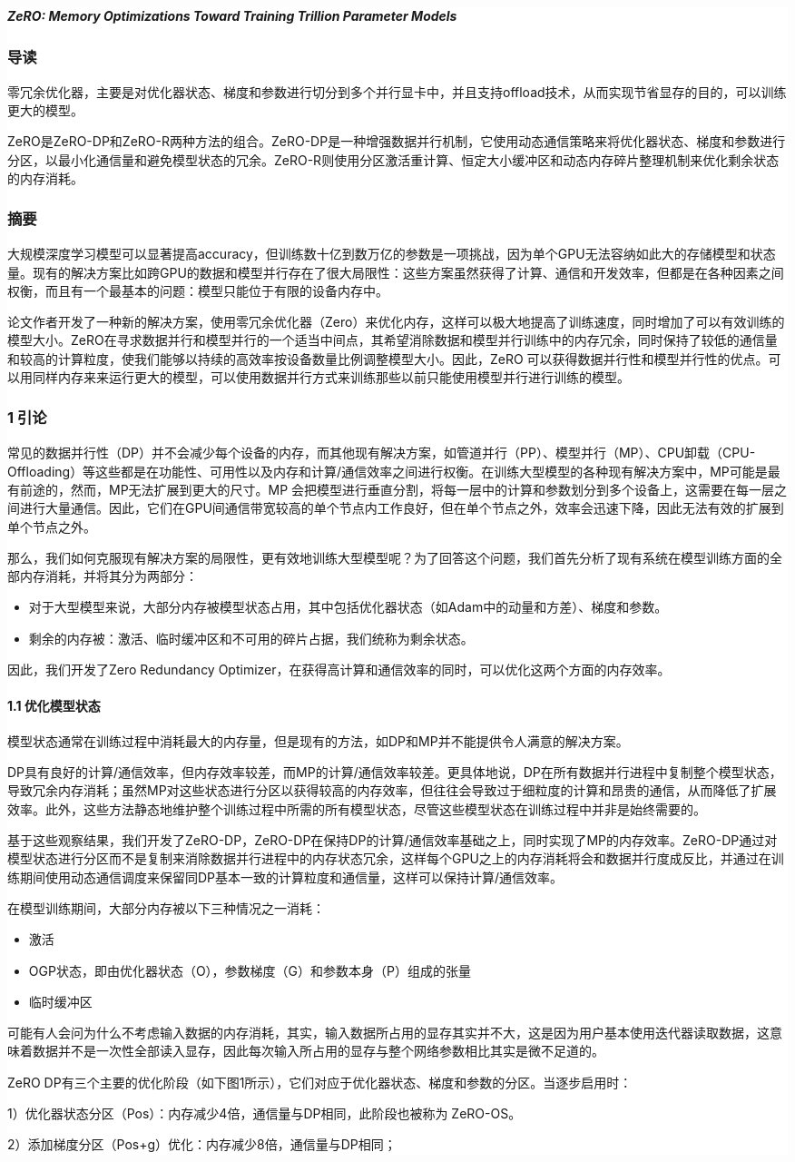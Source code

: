 ##### ZeRO: Memory Optimizations Toward Training Trillion Parameter Models 

### 导读

零冗余优化器，主要是对优化器状态、梯度和参数进行切分到多个并行显卡中，并且支持offload技术，从而实现节省显存的目的，可以训练更大的模型。

ZeRO是ZeRO-DP和ZeRO-R两种方法的组合。ZeRO-DP是一种增强数据并行机制，它使用动态通信策略来将优化器状态、梯度和参数进行分区，以最小化通信量和避免模型状态的冗余。ZeRO-R则使用分区激活重计算、恒定大小缓冲区和动态内存碎片整理机制来优化剩余状态的内存消耗。

### 摘要

大规模深度学习模型可以显著提高accuracy，但训练数十亿到数万亿的参数是一项挑战，因为单个GPU无法容纳如此大的存储模型和状态量。现有的解决方案比如跨GPU的数据和模型并行存在了很大局限性：这些方案虽然获得了计算、通信和开发效率，但都是在各种因素之间权衡，而且有一个最基本的问题：模型只能位于有限的设备内存中。

论文作者开发了一种新的解决方案，使用零冗余优化器（Zero）来优化内存，这样可以极大地提高了训练速度，同时增加了可以有效训练的模型大小。ZeRO在寻求数据并行和模型并行的一个适当中间点，其希望消除数据和模型并行训练中的内存冗余，同时保持了较低的通信量和较高的计算粒度，使我们能够以持续的高效率按设备数量比例调整模型大小。因此，ZeRO 可以获得数据并行性和模型并行性的优点。可以用同样内存来来运行更大的模型，可以使用数据并行方式来训练那些以前只能使用模型并行进行训练的模型。

### 1 引论

常见的数据并行性（DP）并不会减少每个设备的内存，而其他现有解决方案，如管道并行（PP）、模型并行（MP）、CPU卸载（CPU-Offloading）等这些都是在功能性、可用性以及内存和计算/通信效率之间进行权衡。在训练大型模型的各种现有解决方案中，MP可能是最有前途的，然而，MP无法扩展到更大的尺寸。MP 会把模型进行垂直分割，将每一层中的计算和参数划分到多个设备上，这需要在每一层之间进行大量通信。因此，它们在GPU间通信带宽较高的单个节点内工作良好，但在单个节点之外，效率会迅速下降，因此无法有效的扩展到单个节点之外。

那么，我们如何克服现有解决方案的局限性，更有效地训练大型模型呢？为了回答这个问题，我们首先分析了现有系统在模型训练方面的全部内存消耗，并将其分为两部分：

* 对于大型模型来说，大部分内存被模型状态占用，其中包括优化器状态（如Adam中的动量和方差）、梯度和参数。

* 剩余的内存被：激活、临时缓冲区和不可用的碎片占据，我们统称为剩余状态。

因此，我们开发了Zero Redundancy Optimizer，在获得高计算和通信效率的同时，可以优化这两个方面的内存效率。

#### 1.1 优化模型状态

模型状态通常在训练过程中消耗最大的内存量，但是现有的方法，如DP和MP并不能提供令人满意的解决方案。

DP具有良好的计算/通信效率，但内存效率较差，而MP的计算/通信效率较差。更具体地说，DP在所有数据并行进程中复制整个模型状态，导致冗余内存消耗；虽然MP对这些状态进行分区以获得较高的内存效率，但往往会导致过于细粒度的计算和昂贵的通信，从而降低了扩展效率。此外，这些方法静态地维护整个训练过程中所需的所有模型状态，尽管这些模型状态在训练过程中并非是始终需要的。

基于这些观察结果，我们开发了ZeRO-DP，ZeRO-DP在保持DP的计算/通信效率基础之上，同时实现了MP的内存效率。ZeRO-DP通过对模型状态进行分区而不是复制来消除数据并行进程中的内存状态冗余，这样每个GPU之上的内存消耗将会和数据并行度成反比，并通过在训练期间使用动态通信调度来保留同DP基本一致的计算粒度和通信量，这样可以保持计算/通信效率。

在模型训练期间，大部分内存被以下三种情况之一消耗：

* 激活

* OGP状态，即由优化器状态（O），参数梯度（G）和参数本身（P）组成的张量

* 临时缓冲区

可能有人会问为什么不考虑输入数据的内存消耗，其实，输入数据所占用的显存其实并不大，这是因为用户基本使用迭代器读取数据，这意味着数据并不是一次性全部读入显存，因此每次输入所占用的显存与整个网络参数相比其实是微不足道的。

ZeRO DP有三个主要的优化阶段（如下图1所示），它们对应于优化器状态、梯度和参数的分区。当逐步启用时：

1）优化器状态分区（Pos）：内存减少4倍，通信量与DP相同，此阶段也被称为 ZeRO-OS。

2）添加梯度分区（Pos+g）优化：内存减少8倍，通信量与DP相同；
